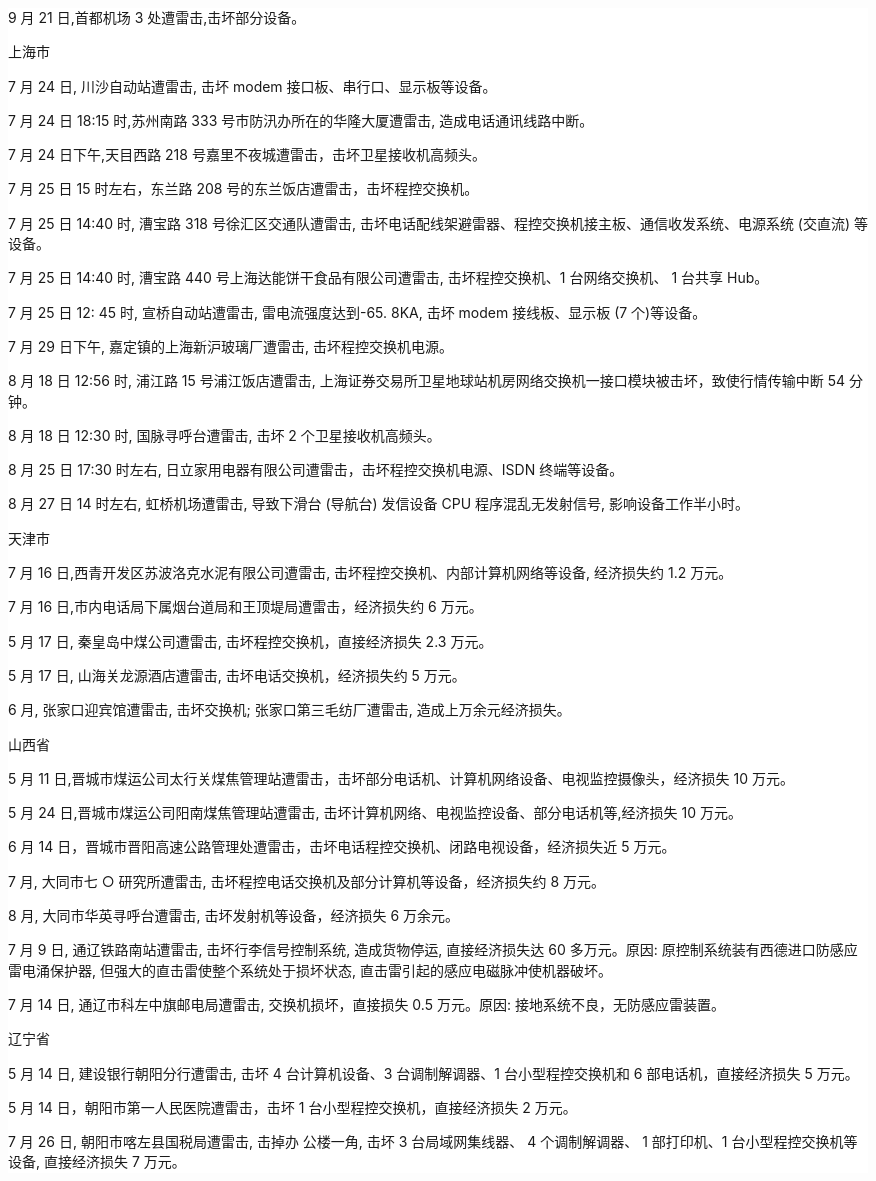 9 月 21 日,首都机场 3 处遭雷击,击坏部分设备。

上海市

7 月 24 日, 川沙自动站遭雷击, 击坏 modem 接口板、串行口、显示板等设备。

7 月 24 日 18:15 时,苏州南路 333 号市防汛办所在的华隆大厦遭雷击, 造成电话通讯线路中断。

7 月 24 日下午,天目西路 218 号嘉里不夜城遭雷击，击坏卫星接收机高频头。

7 月 25 日 15 时左右，东兰路 208 号的东兰饭店遭雷击，击坏程控交换机。

7 月 25 日 14:40 时, 漕宝路 318 号徐汇区交通队遭雷击, 击坏电话配线架避雷器、程控交换机接主板、通信收发系统、电源系统 (交直流) 等设备。

7 月 25 日 14:40 时, 漕宝路 440 号上海达能饼干食品有限公司遭雷击, 击坏程控交换机、1 台网络交换机、 1 台共享 Hub。

7 月 25 日 12: 45 时, 宣桥自动站遭雷击, 雷电流强度达到-65. 8KA, 击坏 modem 接线板、显示板 (7 个)等设备。

7 月 29 日下午, 嘉定镇的上海新沪玻璃厂遭雷击, 击坏程控交换机电源。

8 月 18 日 12:56 时, 浦江路 15 号浦江饭店遭雷击, 上海证券交易所卫星地球站机房网络交换机一接口模块被击坏，致使行情传输中断 54 分钟。

8 月 18 日 12:30 时, 国脉寻呼台遭雷击, 击坏 2 个卫星接收机高频头。

8 月 25 日 17:30 时左右, 日立家用电器有限公司遭雷击，击坏程控交换机电源、ISDN 终端等设备。

8 月 27 日 14 时左右, 虹桥机场遭雷击, 导致下滑台 (导航台) 发信设备 CPU 程序混乱无发射信号, 影响设备工作半小时。

天津市

7 月 16 日,西青开发区苏波洛克水泥有限公司遭雷击, 击坏程控交换机、内部计算机网络等设备, 经济损失约 1.2 万元。

7 月 16 日,市内电话局下属烟台道局和王顶堤局遭雷击，经济损失约 6 万元。

5 月 17 日, 秦皇岛中煤公司遭雷击, 击坏程控交换机，直接经济损失 2.3 万元。

5 月 17 日, 山海关龙源酒店遭雷击, 击坏电话交换机，经济损失约 5 万元。

6 月, 张家口迎宾馆遭雷击, 击坏交换机; 张家口第三毛纺厂遭雷击, 造成上万余元经济损失。

山西省

5 月 11 日,晋城市煤运公司太行关煤焦管理站遭雷击，击坏部分电话机、计算机网络设备、电视监控摄像头，经济损失 10 万元。

5 月 24 日,晋城市煤运公司阳南煤焦管理站遭雷击, 击坏计算机网络、电视监控设备、部分电话机等,经济损失 10 万元。

6 月 14 日，晋城市晋阳高速公路管理处遭雷击，击坏电话程控交换机、闭路电视设备，经济损失近 5 万元。

7 月, 大同市七 $\bigcirc$ 研究所遭雷击, 击坏程控电话交换机及部分计算机等设备，经济损失约 8 万元。

8 月, 大同市华英寻呼台遭雷击, 击坏发射机等设备，经济损失 6 万余元。

7 月 9 日, 通辽铁路南站遭雷击, 击坏行李信号控制系统, 造成货物停运, 直接经济损失达 60 多万元。原因: 原控制系统装有西德进口防感应雷电涌保护器, 但强大的直击雷使整个系统处于损坏状态, 直击雷引起的感应电磁脉冲使机器破坏。

7 月 14 日, 通辽市科左中旗邮电局遭雷击, 交换机损坏，直接损失 0.5 万元。原因: 接地系统不良，无防感应雷装置。

辽宁省

5 月 14 日, 建设银行朝阳分行遭雷击, 击坏 4 台计算机设备、3 台调制解调器、1 台小型程控交换机和 6 部电话机，直接经济损失 5 万元。

5 月 14 日，朝阳市第一人民医院遭雷击，击坏 1 台小型程控交换机，直接经济损失 2 万元。

7 月 26 日, 朝阳市喀左县国税局遭雷击, 击掉办
公楼一角, 击坏 3 台局域网集线器、 4 个调制解调器、 1 部打印机、1 台小型程控交换机等设备, 直接经济损失 7 万元。
